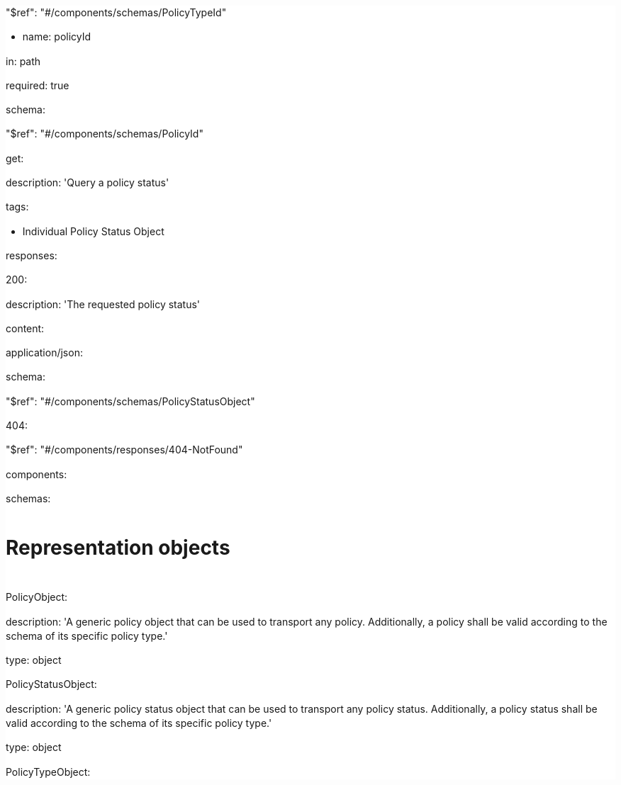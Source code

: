 "$ref": "#/components/schemas/PolicyTypeId"

- name: policyId

in: path

required: true

schema:

"$ref": "#/components/schemas/PolicyId"

get:

description: 'Query a policy status'

tags:

- Individual Policy Status Object

responses:

200:

description: 'The requested policy status'

content:

application/json:

schema:

"$ref": "#/components/schemas/PolicyStatusObject"

404:

"$ref": "#/components/responses/404-NotFound"

components:

schemas:

#

# Representation objects

#

PolicyObject:

description: 'A generic policy object that can be used to transport any policy. Additionally, a policy shall be valid according to the schema of its specific policy type.'

type: object

PolicyStatusObject:

description: 'A generic policy status object that can be used to transport any policy status. Additionally, a policy status shall be valid according to the schema of its specific policy type.'

type: object

PolicyTypeObject:
